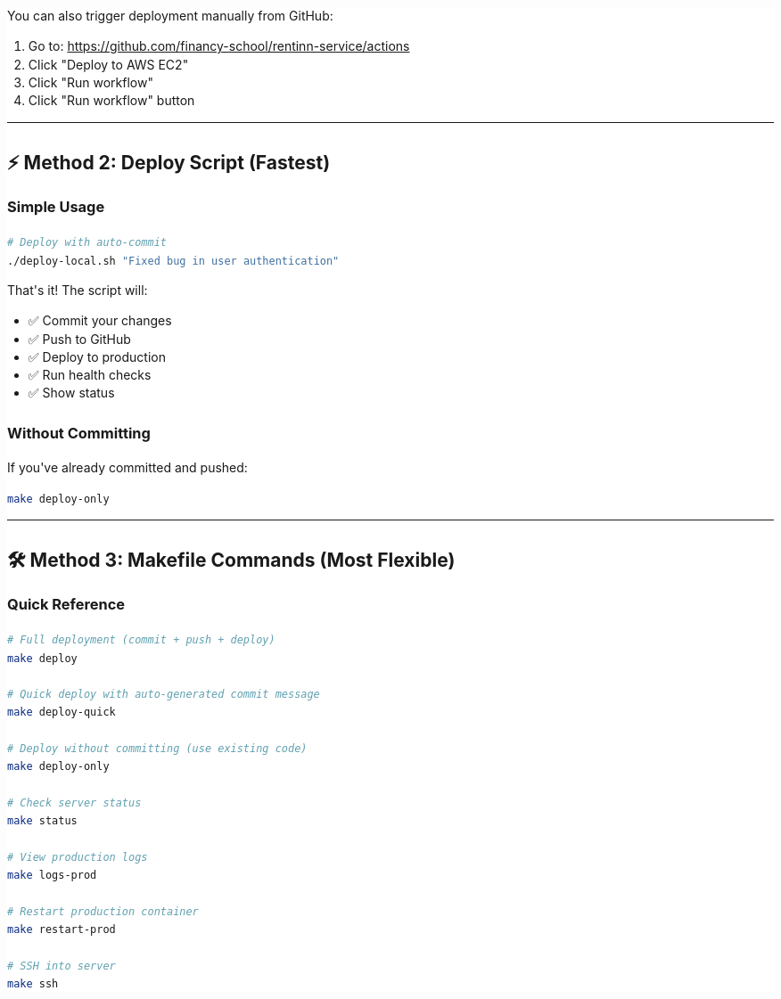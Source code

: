 You can also trigger deployment manually from GitHub:

1. Go to: https://github.com/financy-school/rentinn-service/actions
2. Click "Deploy to AWS EC2"
3. Click "Run workflow"
4. Click "Run workflow" button

---

## ⚡ Method 2: Deploy Script (Fastest)

### Simple Usage

```bash
# Deploy with auto-commit
./deploy-local.sh "Fixed bug in user authentication"
```

That's it! The script will:

- ✅ Commit your changes
- ✅ Push to GitHub
- ✅ Deploy to production
- ✅ Run health checks
- ✅ Show status

### Without Committing

If you've already committed and pushed:

```bash
make deploy-only
```

---

## 🛠️ Method 3: Makefile Commands (Most Flexible)

### Quick Reference

```bash
# Full deployment (commit + push + deploy)
make deploy

# Quick deploy with auto-generated commit message
make deploy-quick

# Deploy without committing (use existing code)
make deploy-only

# Check server status
make status

# View production logs
make logs-prod

# Restart production container
make restart-prod

# SSH into server
make ssh
```
